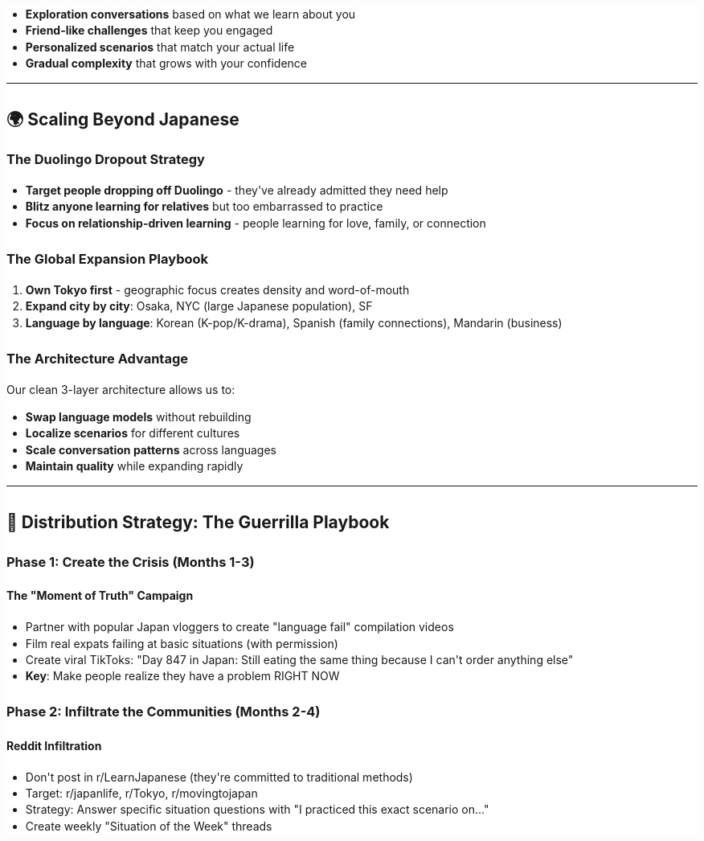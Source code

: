 - **Exploration conversations** based on what we learn about you
- **Friend-like challenges** that keep you engaged
- **Personalized scenarios** that match your actual life
- **Gradual complexity** that grows with your confidence

---

## 🌍 Scaling Beyond Japanese

### The Duolingo Dropout Strategy

- **Target people dropping off Duolingo** - they've already admitted they need help
- **Blitz anyone learning for relatives** but too embarrassed to practice
- **Focus on relationship-driven learning** - people learning for love, family, or connection

### The Global Expansion Playbook

1. **Own Tokyo first** - geographic focus creates density and word-of-mouth
2. **Expand city by city**: Osaka, NYC (large Japanese population), SF
3. **Language by language**: Korean (K-pop/K-drama), Spanish (family connections), Mandarin (business)

### The Architecture Advantage

Our clean 3-layer architecture allows us to:

- **Swap language models** without rebuilding
- **Localize scenarios** for different cultures
- **Scale conversation patterns** across languages
- **Maintain quality** while expanding rapidly

---

## 🚀 Distribution Strategy: The Guerrilla Playbook

### Phase 1: Create the Crisis (Months 1-3)

#### The "Moment of Truth" Campaign

- Partner with popular Japan vloggers to create "language fail" compilation videos
- Film real expats failing at basic situations (with permission)
- Create viral TikToks: "Day 847 in Japan: Still eating the same thing because I can't order anything else"
- **Key**: Make people realize they have a problem RIGHT NOW

### Phase 2: Infiltrate the Communities (Months 2-4)

#### Reddit Infiltration

- Don't post in r/LearnJapanese (they're committed to traditional methods)
- Target: r/japanlife, r/Tokyo, r/movingtojapan
- Strategy: Answer specific situation questions with "I practiced this exact scenario on..."
- Create weekly "Situation of the Week" threads
